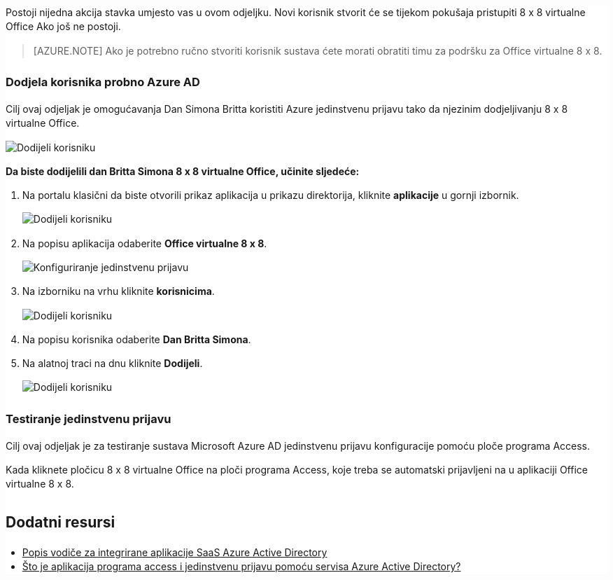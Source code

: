 Postoji nijedna akcija stavka umjesto vas u ovom odjeljku. Novi korisnik stvorit će se tijekom pokušaja pristupiti 8 x 8 virtualne Office Ako još ne postoji. 

> [AZURE.NOTE] Ako je potrebno ručno stvoriti korisnik sustava ćete morati obratiti timu za podršku za Office virtualne 8 x 8.


### <a name="assigning-the-azure-ad-test-user"></a>Dodjela korisnika probno Azure AD

Cilj ovaj odjeljak je omogućavanja Dan Simona Britta koristiti Azure jedinstvenu prijavu tako da njezinim dodjeljivanju 8 x 8 virtualne Office.
    
![Dodijeli korisniku][200]

**Da biste dodijelili dan Britta Simona 8 x 8 virtualne Office, učinite sljedeće:**

1. Na portalu klasični da biste otvorili prikaz aplikacija u prikazu direktorija, kliknite **aplikacije** u gornji izbornik.

    ![Dodijeli korisniku][201]

2. Na popisu aplikacija odaberite **Office virtualne 8 x 8**.

    ![Konfiguriranje jedinstvenu prijavu](./media/active-directory-saas-8x8virtualoffice-tutorial/tutorial_8x8virtualoffice_50.png)

3. Na izborniku na vrhu kliknite **korisnicima**.
    
    ![Dodijeli korisniku][203]

4. Na popisu korisnika odaberite **Dan Britta Simona**.

5. Na alatnoj traci na dnu kliknite **Dodijeli**.

    ![Dodijeli korisniku][205]



### <a name="testing-single-sign-on"></a>Testiranje jedinstvenu prijavu

Cilj ovaj odjeljak je za testiranje sustava Microsoft Azure AD jedinstvenu prijavu konfiguracije pomoću ploče programa Access.

Kada kliknete pločicu 8 x 8 virtualne Office na ploči programa Access, koje treba se automatski prijavljeni na u aplikaciji Office virtualne 8 x 8.


## <a name="additional-resources"></a>Dodatni resursi

* [Popis vodiče za integrirane aplikacije SaaS Azure Active Directory](active-directory-saas-tutorial-list.md)
* [Što je aplikacija programa access i jedinstvenu prijavu pomoću servisa Azure Active Directory?](active-directory-appssoaccess-whatis.md)




[1]: ./media/active-directory-saas-8x8virtualoffice-tutorial/tutorial_general_01.png
[2]: ./media/active-directory-saas-8x8virtualoffice-tutorial/tutorial_general_02.png
[3]: ./media/active-directory-saas-8x8virtualoffice-tutorial/tutorial_general_03.png
[4]: ./media/active-directory-saas-8x8virtualoffice-tutorial/tutorial_general_04.png
[6]: ./media/active-directory-saas-8x8virtualoffice-tutorial/tutorial_general_05.png
[10]: ./media/active-directory-saas-8x8virtualoffice-tutorial/tutorial_general_06.png
[11]: ./media/active-directory-saas-8x8virtualoffice-tutorial/tutorial_general_07.png
[20]: ./media/active-directory-saas-8x8virtualoffice-tutorial/tutorial_general_100.png
[200]: ./media/active-directory-saas-8x8virtualoffice-tutorial/tutorial_general_200.png
[201]: ./media/active-directory-saas-8x8virtualoffice-tutorial/tutorial_general_201.png
[203]: ./media/active-directory-saas-8x8virtualoffice-tutorial/tutorial_general_203.png
[204]: ./media/active-directory-saas-8x8virtualoffice-tutorial/tutorial_general_204.png
[205]: ./media/active-directory-saas-8x8virtualoffice-tutorial/tutorial_general_205.png